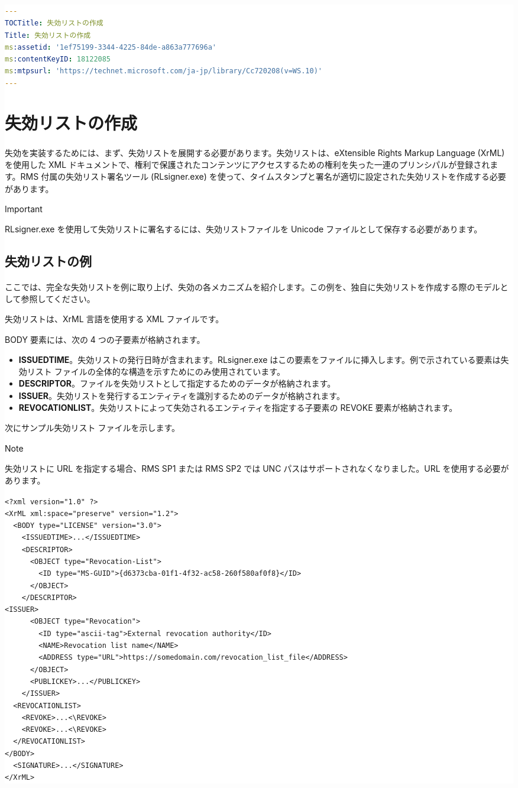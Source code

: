 ```yaml
---
TOCTitle: 失効リストの作成
Title: 失効リストの作成
ms:assetid: '1ef75199-3344-4225-84de-a863a777696a'
ms:contentKeyID: 18122085
ms:mtpsurl: 'https://technet.microsoft.com/ja-jp/library/Cc720208(v=WS.10)'
---
```


失効リストの作成
================

失効を実装するためには、まず、失効リストを展開する必要があります。失効リストは、eXtensible Rights Markup Language (XrML) を使用した XML ドキュメントで、権利で保護されたコンテンツにアクセスするための権利を失った一連のプリンシパルが登録されます。RMS 付属の失効リスト署名ツール (RLsigner.exe) を使って、タイムスタンプと署名が適切に設定された失効リストを作成する必要があります。

> [!Important]  
> RLsigner.exe を使用して失効リストに署名するには、失効リストファイルを Unicode ファイルとして保存する必要があります。 

失効リストの例
--------------

ここでは、完全な失効リストを例に取り上げ、失効の各メカニズムを紹介します。この例を、独自に失効リストを作成する際のモデルとして参照してください。

失効リストは、XrML 言語を使用する XML ファイルです。

BODY 要素には、次の 4 つの子要素が格納されます。

-   **ISSUEDTIME**。失効リストの発行日時が含まれます。RLsigner.exe はこの要素をファイルに挿入します。例で示されている要素は失効リスト ファイルの全体的な構造を示すためにのみ使用されています。
-   **DESCRIPTOR**。ファイルを失効リストとして指定するためのデータが格納されます。
-   **ISSUER**。失効リストを発行するエンティティを識別するためのデータが格納されます。
-   **REVOCATIONLIST**。失効リストによって失効されるエンティティを指定する子要素の REVOKE 要素が格納されます。

次にサンプル失効リスト ファイルを示します。

> [!Note]  
> 失効リストに URL を指定する場合、RMS SP1 または RMS SP2 では UNC パスはサポートされなくなりました。URL を使用する必要があります。 

```
<?xml version="1.0" ?> 
<XrML xml:space="preserve" version="1.2">
  <BODY type="LICENSE" version="3.0">
    <ISSUEDTIME>...</ISSUEDTIME> 
    <DESCRIPTOR>
      <OBJECT type="Revocation-List">
        <ID type="MS-GUID">{d6373cba-01f1-4f32-ac58-260f580af0f8}</ID>
      </OBJECT>
    </DESCRIPTOR>
<ISSUER>
      <OBJECT type="Revocation">
        <ID type="ascii-tag">External revocation authority</ID>
        <NAME>Revocation list name</NAME>
        <ADDRESS type="URL">https://somedomain.com/revocation_list_file</ADDRESS>
      </OBJECT>
      <PUBLICKEY>...</PUBLICKEY>
    </ISSUER>
  <REVOCATIONLIST>
    <REVOKE>...<\REVOKE>
    <REVOKE>...<\REVOKE>
  </REVOCATIONLIST>
</BODY>
  <SIGNATURE>...</SIGNATURE>
</XrML>
```

